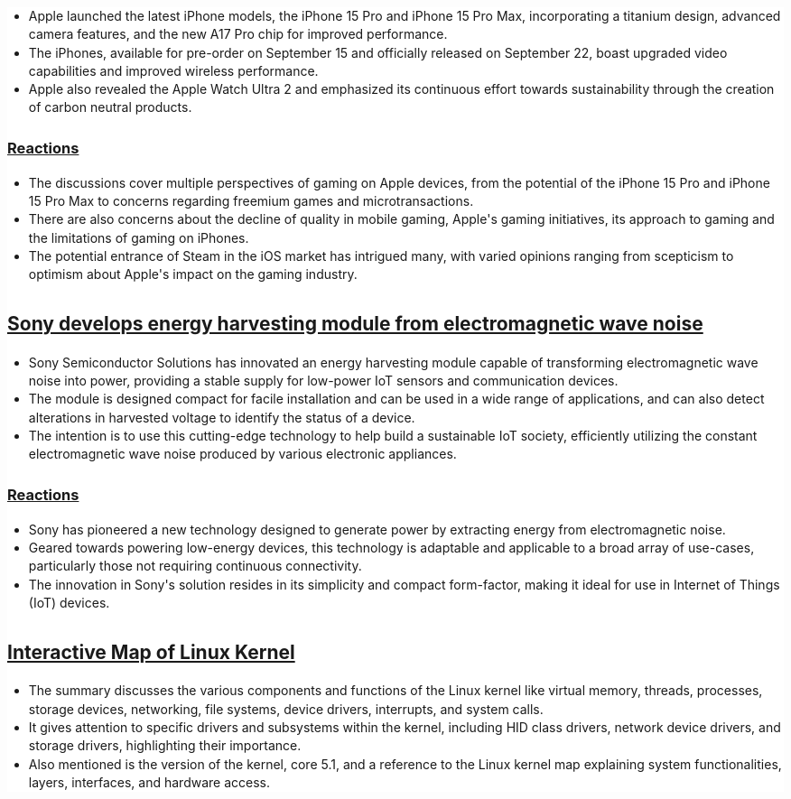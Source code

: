 - Apple launched the latest iPhone models, the iPhone 15 Pro and iPhone 15 Pro Max, incorporating a titanium design, advanced camera features, and the new A17 Pro chip for improved performance.
- The iPhones, available for pre-order on September 15 and officially released on September 22, boast upgraded video capabilities and improved wireless performance.
- Apple also revealed the Apple Watch Ultra 2 and emphasized its continuous effort towards sustainability through the creation of carbon neutral products.

### [Reactions](https://news.ycombinator.com/item?id=37485271)

- The discussions cover multiple perspectives of gaming on Apple devices, from the potential of the iPhone 15 Pro and iPhone 15 Pro Max to concerns regarding freemium games and microtransactions.
- There are also concerns about the decline of quality in mobile gaming, Apple's gaming initiatives, its approach to gaming and the limitations of gaming on iPhones.
- The potential entrance of Steam in the iOS market has intrigued many, with varied opinions ranging from scepticism to optimism about Apple's impact on the gaming industry.

## [Sony develops energy harvesting module from electromagnetic wave noise](https://www.sony-semicon.com/en/news/2023/2023090701.html)

- Sony Semiconductor Solutions has innovated an energy harvesting module capable of transforming electromagnetic wave noise into power, providing a stable supply for low-power IoT sensors and communication devices.
- The module is designed compact for facile installation and can be used in a wide range of applications, and can also detect alterations in harvested voltage to identify the status of a device.
- The intention is to use this cutting-edge technology to help build a sustainable IoT society, efficiently utilizing the constant electromagnetic wave noise produced by various electronic appliances.

### [Reactions](https://news.ycombinator.com/item?id=37480512)

- Sony has pioneered a new technology designed to generate power by extracting energy from electromagnetic noise.
- Geared towards powering low-energy devices, this technology is adaptable and applicable to a broad array of use-cases, particularly those not requiring continuous connectivity.
- The innovation in Sony's solution resides in its simplicity and compact form-factor, making it ideal for use in Internet of Things (IoT) devices.

## [Interactive Map of Linux Kernel](https://makelinux.github.io/kernel/map/)

- The summary discusses the various components and functions of the Linux kernel like virtual memory, threads, processes, storage devices, networking, file systems, device drivers, interrupts, and system calls.
- It gives attention to specific drivers and subsystems within the kernel, including HID class drivers, network device drivers, and storage drivers, highlighting their importance.
- Also mentioned is the version of the kernel, core 5.1, and a reference to the Linux kernel map explaining system functionalities, layers, interfaces, and hardware access.
